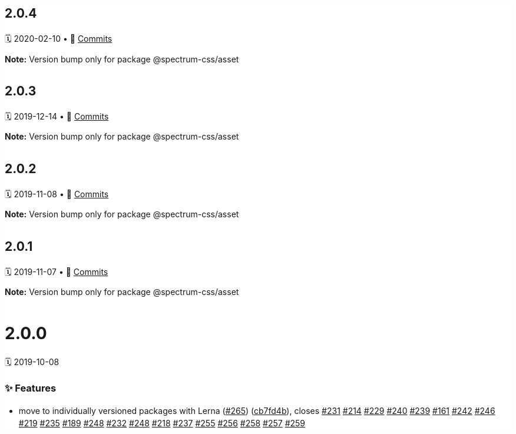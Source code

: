 
<a name="2.0.4"></a>
## 2.0.4
🗓 2020-02-10 • 📝 [Commits](https://github.com/adobe/spectrum-css/compare/@spectrum-css/asset@2.0.3...@spectrum-css/asset@2.0.4)

**Note:** Version bump only for package @spectrum-css/asset





<a name="2.0.3"></a>
## 2.0.3
🗓 2019-12-14 • 📝 [Commits](https://github.com/adobe/spectrum-css/compare/@spectrum-css/asset@2.0.2...@spectrum-css/asset@2.0.3)

**Note:** Version bump only for package @spectrum-css/asset





<a name="2.0.2"></a>
## 2.0.2
🗓 2019-11-08 • 📝 [Commits](https://github.com/adobe/spectrum-css/compare/@spectrum-css/asset@2.0.1...@spectrum-css/asset@2.0.2)

**Note:** Version bump only for package @spectrum-css/asset





<a name="2.0.1"></a>
## 2.0.1
🗓 2019-11-07 • 📝 [Commits](https://github.com/adobe/spectrum-css/compare/@spectrum-css/asset@2.0.0...@spectrum-css/asset@2.0.1)

**Note:** Version bump only for package @spectrum-css/asset





<a name="2.0.0"></a>
# 2.0.0
🗓 2019-10-08

### ✨ Features

* move to individually versioned packages with Lerna ([#265](https://github.com/adobe/spectrum-css/issues/265)) ([cb7fd4b](https://github.com/adobe/spectrum-css/commit/cb7fd4b)), closes [#231](https://github.com/adobe/spectrum-css/issues/231) [#214](https://github.com/adobe/spectrum-css/issues/214) [#229](https://github.com/adobe/spectrum-css/issues/229) [#240](https://github.com/adobe/spectrum-css/issues/240) [#239](https://github.com/adobe/spectrum-css/issues/239) [#161](https://github.com/adobe/spectrum-css/issues/161) [#242](https://github.com/adobe/spectrum-css/issues/242) [#246](https://github.com/adobe/spectrum-css/issues/246) [#219](https://github.com/adobe/spectrum-css/issues/219) [#235](https://github.com/adobe/spectrum-css/issues/235) [#189](https://github.com/adobe/spectrum-css/issues/189) [#248](https://github.com/adobe/spectrum-css/issues/248) [#232](https://github.com/adobe/spectrum-css/issues/232) [#248](https://github.com/adobe/spectrum-css/issues/248) [#218](https://github.com/adobe/spectrum-css/issues/218) [#237](https://github.com/adobe/spectrum-css/issues/237) [#255](https://github.com/adobe/spectrum-css/issues/255) [#256](https://github.com/adobe/spectrum-css/issues/256) [#258](https://github.com/adobe/spectrum-css/issues/258) [#257](https://github.com/adobe/spectrum-css/issues/257) [#259](https://github.com/adobe/spectrum-css/issues/259)
